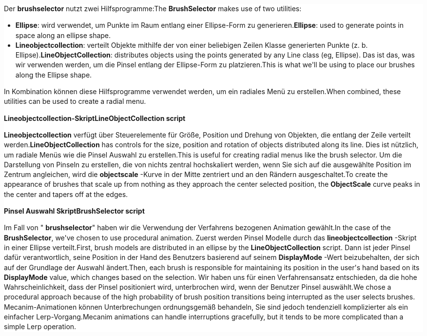 <span data-ttu-id="a394c-413">Der **brushselector** nutzt zwei Hilfsprogramme:</span><span class="sxs-lookup"><span data-stu-id="a394c-413">The **BrushSelector** makes use of two utilities:</span></span>

* <span data-ttu-id="a394c-414">**Ellipse**: wird verwendet, um Punkte im Raum entlang einer Ellipse-Form zu generieren.</span><span class="sxs-lookup"><span data-stu-id="a394c-414">**Ellipse**: used to generate points in space along an ellipse shape.</span></span>
* <span data-ttu-id="a394c-415">**Lineobjectcollection**: verteilt Objekte mithilfe der von einer beliebigen Zeilen Klasse generierten Punkte (z. b. Ellipse).</span><span class="sxs-lookup"><span data-stu-id="a394c-415">**LineObjectCollection**: distributes objects using the points generated by any Line class (eg, Ellipse).</span></span> <span data-ttu-id="a394c-416">Das ist das, was wir verwenden werden, um die Pinsel entlang der Ellipse-Form zu platzieren.</span><span class="sxs-lookup"><span data-stu-id="a394c-416">This is what we'll be using to place our brushes along the Ellipse shape.</span></span>

<span data-ttu-id="a394c-417">In Kombination können diese Hilfsprogramme verwendet werden, um ein radiales Menü zu erstellen.</span><span class="sxs-lookup"><span data-stu-id="a394c-417">When combined, these utilities can be used to create a radial menu.</span></span>

<span data-ttu-id="a394c-418">**Lineobjectcollection-Skript**</span><span class="sxs-lookup"><span data-stu-id="a394c-418">**LineObjectCollection script**</span></span>

<span data-ttu-id="a394c-419">**Lineobjectcollection** verfügt über Steuerelemente für Größe, Position und Drehung von Objekten, die entlang der Zeile verteilt werden.</span><span class="sxs-lookup"><span data-stu-id="a394c-419">**LineObjectCollection** has controls for the size, position and rotation of objects distributed along its line.</span></span> <span data-ttu-id="a394c-420">Dies ist nützlich, um radiale Menüs wie die Pinsel Auswahl zu erstellen.</span><span class="sxs-lookup"><span data-stu-id="a394c-420">This is useful for creating radial menus like the brush selector.</span></span> <span data-ttu-id="a394c-421">Um die Darstellung von Pinseln zu erstellen, die von nichts zentral hochskaliert werden, wenn Sie sich auf die ausgewählte Position im Zentrum angleichen, wird die **objectscale** -Kurve in der Mitte zentriert und an den Rändern ausgeschaltet.</span><span class="sxs-lookup"><span data-stu-id="a394c-421">To create the appearance of brushes that scale up from nothing as they approach the center selected position, the **ObjectScale** curve peaks in the center and tapers off at the edges.</span></span>

<span data-ttu-id="a394c-422">**Pinsel Auswahl Skript**</span><span class="sxs-lookup"><span data-stu-id="a394c-422">**BrushSelector script**</span></span>

<span data-ttu-id="a394c-423">Im Fall von " **brushselector**" haben wir die Verwendung der Verfahrens bezogenen Animation gewählt.</span><span class="sxs-lookup"><span data-stu-id="a394c-423">In the case of the **BrushSelector**, we've chosen to use procedural animation.</span></span> <span data-ttu-id="a394c-424">Zuerst werden Pinsel Modelle durch das **lineobjectcollection** -Skript in einer Ellipse verteilt.</span><span class="sxs-lookup"><span data-stu-id="a394c-424">First, brush models are distributed in an ellipse by the **LineObjectCollection** script.</span></span> <span data-ttu-id="a394c-425">Dann ist jeder Pinsel dafür verantwortlich, seine Position in der Hand des Benutzers basierend auf seinem **DisplayMode** -Wert beizubehalten, der sich auf der Grundlage der Auswahl ändert.</span><span class="sxs-lookup"><span data-stu-id="a394c-425">Then, each brush is responsible for maintaining its position in the user's hand based on its **DisplayMode** value, which changes based on the selection.</span></span> <span data-ttu-id="a394c-426">Wir haben uns für einen Verfahrensansatz entschieden, da die hohe Wahrscheinlichkeit, dass der Pinsel positioniert wird, unterbrochen wird, wenn der Benutzer Pinsel auswählt.</span><span class="sxs-lookup"><span data-stu-id="a394c-426">We chose a procedural approach because of the high probability of brush position transitions being interrupted as the user selects brushes.</span></span> <span data-ttu-id="a394c-427">Mecanim-Animationen können Unterbrechungen ordnungsgemäß behandeln, Sie sind jedoch tendenziell komplizierter als ein einfacher Lerp-Vorgang.</span><span class="sxs-lookup"><span data-stu-id="a394c-427">Mecanim animations can handle interruptions gracefully, but it tends to be more complicated than a simple Lerp operation.</span></span>
